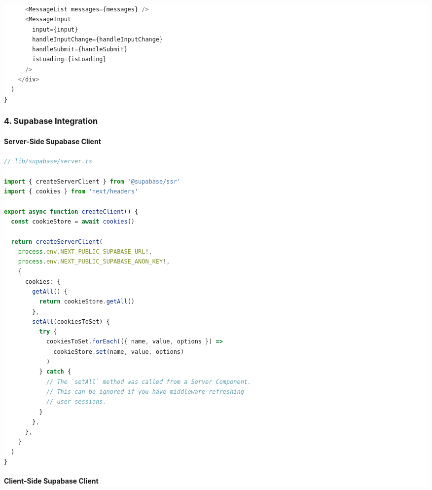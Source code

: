 ```typescript
      <MessageList messages={messages} />
      <MessageInput 
        input={input}
        handleInputChange={handleInputChange}
        handleSubmit={handleSubmit}
        isLoading={isLoading}
      />
    </div>
  )
}
```

### 4. Supabase Integration

#### Server-Side Supabase Client

```typescript
// lib/supabase/server.ts

import { createServerClient } from '@supabase/ssr'
import { cookies } from 'next/headers'

export async function createClient() {
  const cookieStore = await cookies()
  
  return createServerClient(
    process.env.NEXT_PUBLIC_SUPABASE_URL!,
    process.env.NEXT_PUBLIC_SUPABASE_ANON_KEY!,
    {
      cookies: {
        getAll() {
          return cookieStore.getAll()
        },
        setAll(cookiesToSet) {
          try {
            cookiesToSet.forEach(({ name, value, options }) =>
              cookieStore.set(name, value, options)
            )
          } catch {
            // The `setAll` method was called from a Server Component.
            // This can be ignored if you have middleware refreshing
            // user sessions.
          }
        },
      },
    }
  )
}
```

#### Client-Side Supabase Client
